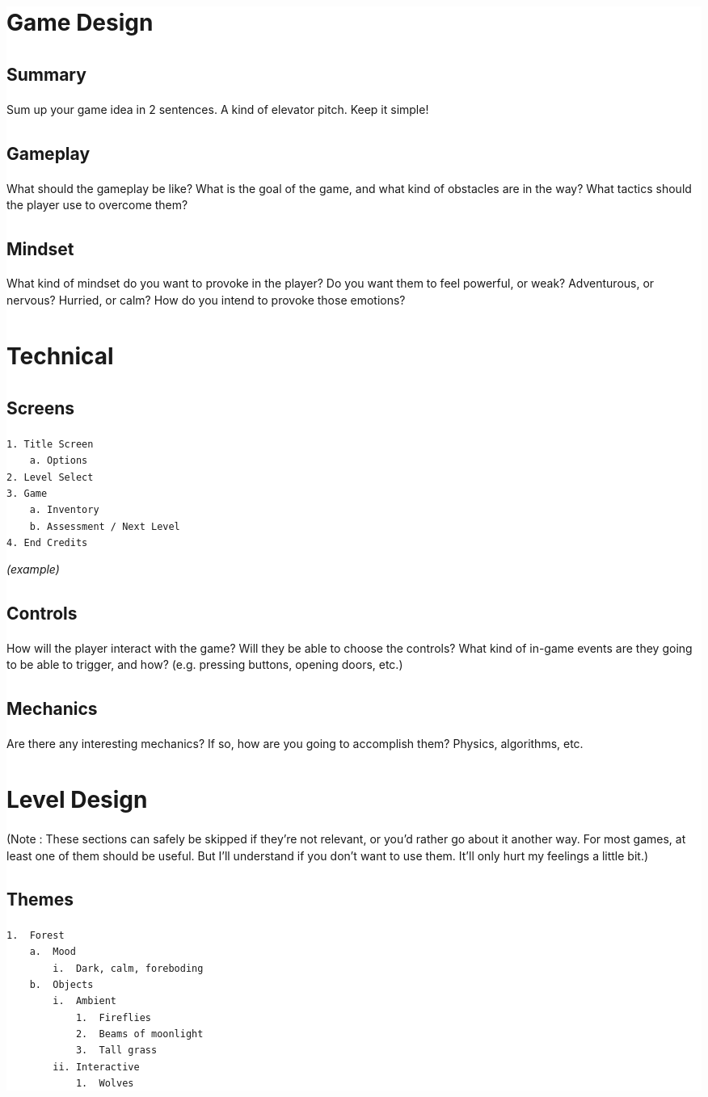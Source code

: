 

# Game Design

## Summary
Sum up your game idea in 2 sentences. A kind of elevator pitch. Keep it simple!

## Gameplay
What should the gameplay be like? What is the goal of the game, and what kind of obstacles are in 
the way? What tactics should the player use to overcome them?

## Mindset
What kind of mindset do you want to provoke in the player? Do you want them to feel powerful, or 
weak? Adventurous, or nervous? Hurried, or calm? How do you intend to provoke those emotions?

# Technical
 
## Screens

```
1. Title Screen
    a. Options
2. Level Select
3. Game
    a. Inventory
    b. Assessment / Next Level
4. End Credits
```

_(example)_

## Controls
How will the player interact with the game? Will they be able to choose the controls? What kind of 
in-game events are they going to be able to trigger, and how? (e.g. pressing buttons, opening doors, etc.)

## Mechanics
Are there any interesting mechanics? If so, how are you going to accomplish them? Physics, 
algorithms, etc.

# Level Design
 (Note : These sections can safely be skipped if they’re not relevant, or you’d rather go about it another way. For most games, at least one of them should be useful. But I’ll understand if you don’t want to use them. It’ll only hurt my feelings a little bit.)

## Themes
```
1.	Forest
    a.	Mood
        i.	Dark, calm, foreboding
    b.	Objects
        i.	Ambient
            1.	Fireflies
            2.	Beams of moonlight
            3.	Tall grass
        ii.	Interactive
            1.	Wolves
```